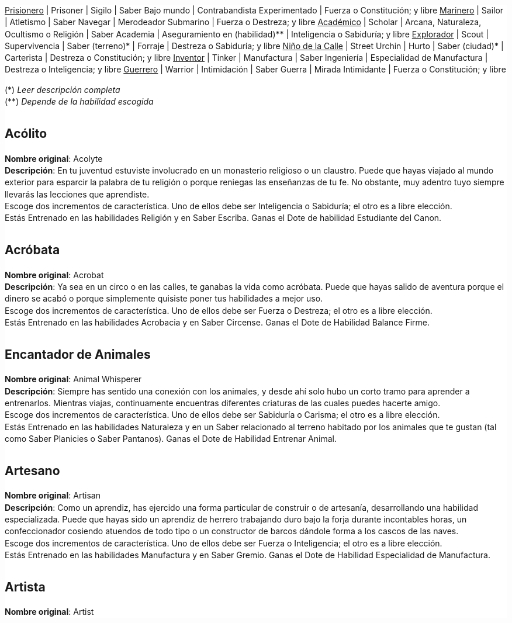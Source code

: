 [Prisionero](#prisionero) | Prisoner | Sigilo | Saber Bajo mundo | Contrabandista Experimentado | Fuerza o Constitución; y libre
[Marinero](#marinero) | Sailor | Atletismo | Saber Navegar | Merodeador Submarino | Fuerza o Destreza; y libre
[Académico](#académico) | Scholar | Arcana, Naturaleza, Ocultismo o Religión | Saber Academia | Aseguramiento en (habilidad)** | Inteligencia o Sabiduría; y libre
[Explorador](#explorador) | Scout | Supervivencia | Saber (terreno)* | Forraje | Destreza o Sabiduría; y libre
[Niño de la Calle](#niño-de-la-calle) | Street Urchin | Hurto | Saber (ciudad)* | Carterista | Destreza o Constitución; y libre
[Inventor](#inventor) | Tinker | Manufactura | Saber Ingeniería | Especialidad de Manufactura | Destreza o Inteligencia; y libre
[Guerrero](#guerrero) | Warrior | Intimidación | Saber Guerra | Mirada Intimidante | Fuerza o Constitución; y libre  
  
(*) *Leer descripción completa*  
(**) *Depende de la habilidad escogida*
## Acólito
**Nombre original**: Acolyte  
**Descripción**: En tu juventud estuviste involucrado en un monasterio religioso o un claustro. Puede que hayas viajado al mundo exterior para esparcir la palabra de tu religión o porque reniegas las enseñanzas de tu fe. No obstante, muy adentro tuyo siempre llevarás las lecciones que aprendiste.  
Escoge dos incrementos de característica. Uno de ellos debe ser Inteligencia o Sabiduría; el otro es a libre elección.  
Estás Entrenado en las habilidades Religión y en Saber Escriba. Ganas el Dote de habilidad Estudiante del Canon.  
## Acróbata
**Nombre original**: Acrobat  
**Descripción**: Ya sea en un circo o en las calles, te ganabas la vida como acróbata. Puede que hayas salido de aventura porque el dinero se acabó o porque simplemente quisiste poner tus habilidades a mejor uso.  
Escoge dos incrementos de característica. Uno de ellos debe ser Fuerza o Destreza; el otro es a libre elección.  
Estás Entrenado en las habilidades Acrobacia y en Saber Circense. Ganas el Dote de Habilidad Balance Firme.  
## Encantador de Animales
**Nombre original**: Animal Whisperer  
**Descripción**: Siempre has sentido una conexión con los animales, y desde ahí solo hubo un corto tramo para aprender a entrenarlos. Mientras viajas, continuamente encuentras diferentes criaturas de las cuales puedes hacerte amigo.  
Escoge dos incrementos de característica. Uno de ellos debe ser Sabiduría o Carisma; el otro es a libre elección.  
Estás Entrenado en las habilidades Naturaleza y en un Saber relacionado al terreno habitado por los animales que te gustan (tal como Saber Planicies o Saber Pantanos). Ganas el Dote de Habilidad Entrenar Animal.  
## Artesano
**Nombre original**: Artisan  
**Descripción**: Como un aprendiz, has ejercido una forma particular de construir o de artesanía, desarrollando una habilidad especializada. Puede que hayas sido un aprendiz de herrero trabajando duro bajo la forja durante incontables horas, un confeccionador cosiendo atuendos de todo tipo o un constructor de barcos dándole forma a los cascos de las naves.  
Escoge dos incrementos de característica. Uno de ellos debe ser Fuerza o Inteligencia; el otro es a libre elección.  
Estás Entrenado en las habilidades Manufactura y en Saber Gremio. Ganas el Dote de Habilidad Especialidad de Manufactura.  
## Artista
**Nombre original**: Artist  